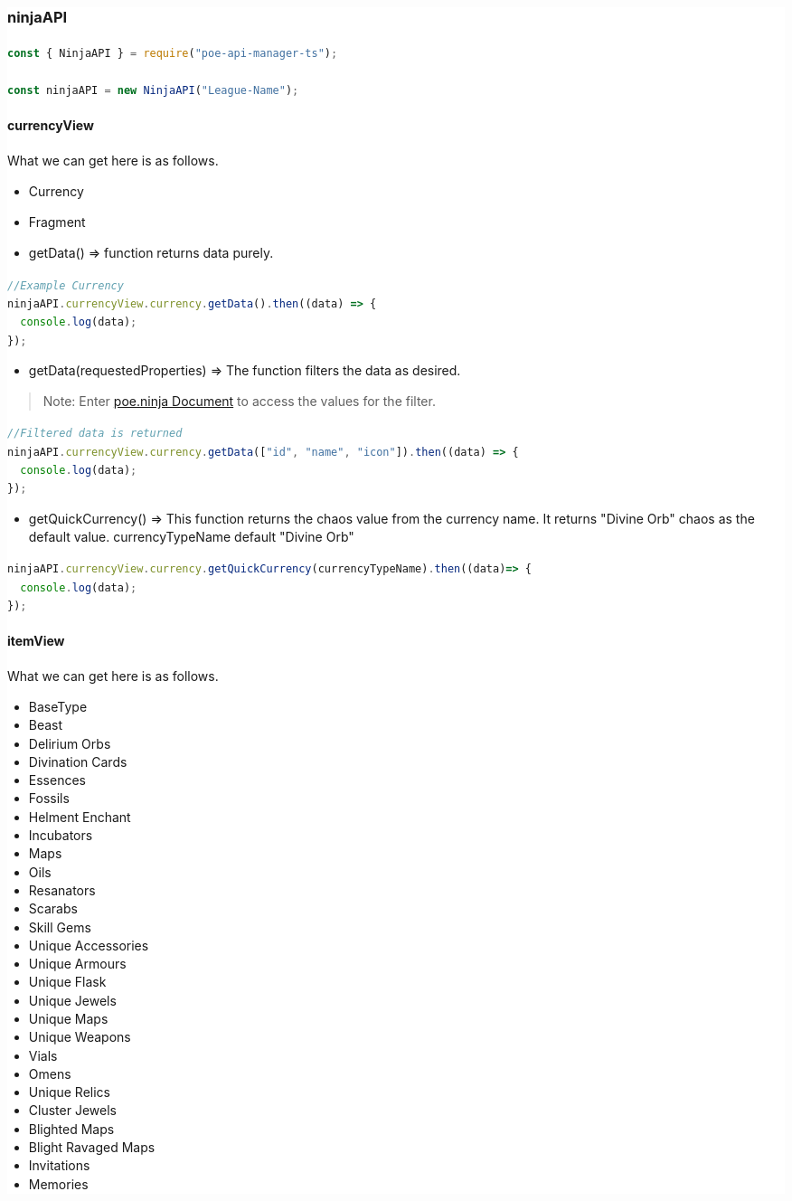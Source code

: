 ### ninjaAPI
```javascript
const { NinjaAPI } = require("poe-api-manager-ts");

const ninjaAPI = new NinjaAPI("League-Name");
```

#### currencyView
What we can get here is as follows.
- Currency
- Fragment

- getData() => function returns data purely.
```javascript
//Example Currency
ninjaAPI.currencyView.currency.getData().then((data) => {
  console.log(data);
});
```
- getData(requestedProperties) => The function filters the data as desired.
>Note: Enter [poe.ninja Document](https://github.com/ayberkgezer/poe.ninja-API-Document?tab=readme-ov-file#poeninja-api) to access the values for the filter.
```javascript
//Filtered data is returned
ninjaAPI.currencyView.currency.getData(["id", "name", "icon"]).then((data) => {
  console.log(data);
});
```
- getQuickCurrency() => This function returns the chaos value from the currency name. It returns "Divine Orb" chaos as the default value. currencyTypeName default "Divine Orb"
```javascript
ninjaAPI.currencyView.currency.getQuickCurrency(currencyTypeName).then((data)=> {
  console.log(data);
});
```

#### itemView
What we can get here is as follows.
- BaseType
- Beast
- Delirium Orbs
- Divination Cards
- Essences
- Fossils
- Helment Enchant
- Incubators
- Maps
- Oils
- Resanators
- Scarabs
- Skill Gems
- Unique Accessories
- Unique Armours
- Unique Flask
- Unique Jewels
- Unique Maps
- Unique Weapons
- Vials
- Omens
- Unique Relics
- Cluster Jewels
- Blighted Maps
- Blight Ravaged Maps
- Invitations
- Memories